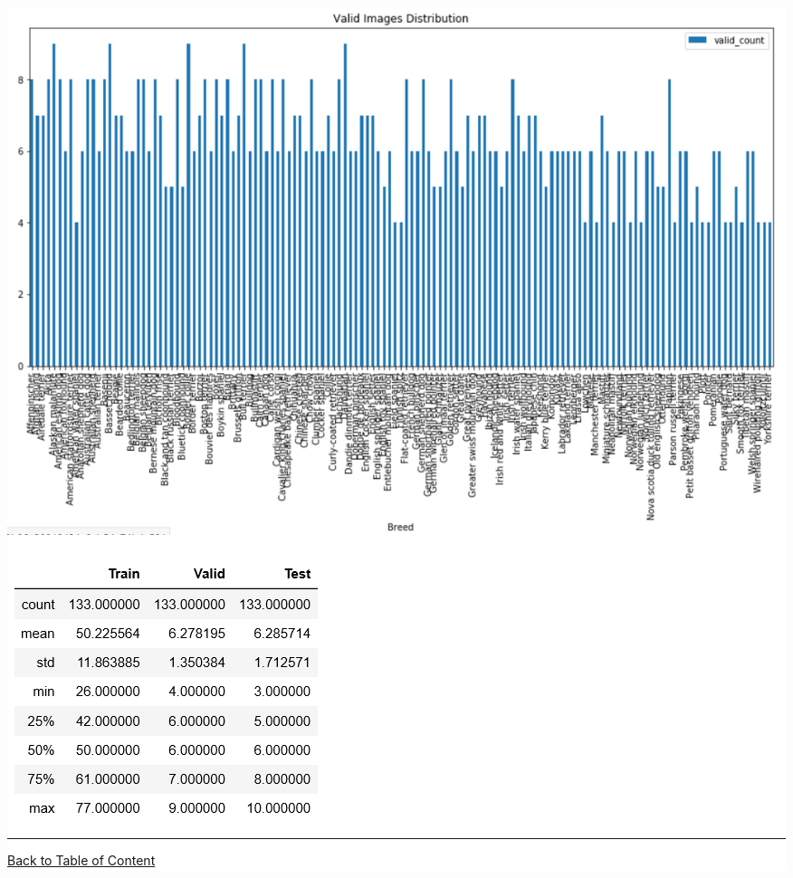 ![valid_dist](images/valid_dist.PNG)

![stat](images/stat.PNG)

<hr/> 

[Back to Table of Content](#index)
